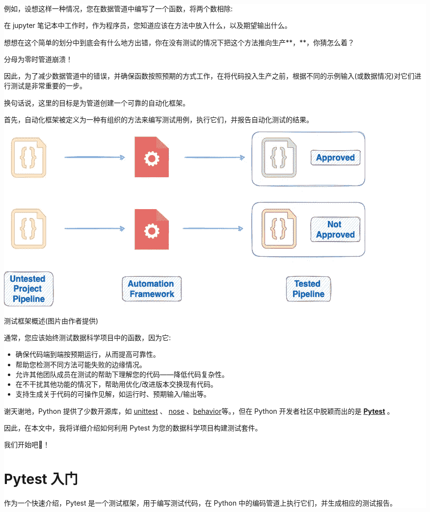 例如，设想这样一种情况，您在数据管道中编写了一个函数，将两个数相除:

在 jupyter 笔记本中工作时，作为程序员，您知道应该在方法中放入什么，以及期望输出什么。

想想在这个简单的划分中到底会有什么地方出错，你在没有测试的情况下把这个方法推向生产**，**，你猜怎么着？

分母为零时管道崩溃！

因此，为了减少数据管道中的错误，并确保函数按照预期的方式工作，在将代码投入生产之前，根据不同的示例输入(或数据情况)对它们进行测试是非常重要的一步。

换句话说，这里的目标是为管道创建一个可靠的自动化框架。

首先，自动化框架被定义为一种有组织的方法来编写测试用例，执行它们，并报告自动化测试的结果。

![](img/09f68059976dd0ecda718ad0b6ad6b84.png)

测试框架概述(图片由作者提供)

通常，您应该始终测试数据科学项目中的函数，因为它:

*   确保代码端到端按预期运行，从而提高可靠性。
*   帮助您检测不同方法可能失败的边缘情况。
*   允许其他团队成员在测试的帮助下理解您的代码——降低代码复杂性。
*   在不干扰其他功能的情况下，帮助用优化/改进版本交换现有代码。
*   支持生成关于代码的可操作见解，如运行时、预期输入/输出等。

谢天谢地，Python 提供了少数开源库，如 [unittest](https://docs.python.org/3/library/unittest.html) 、 [nose](https://nose.readthedocs.io/en/latest/) 、[behavior](https://behave.readthedocs.io/en/stable/)等。，但在 Python 开发者社区中脱颖而出的是 [**Pytest**](https://docs.pytest.org/en/7.1.x/) 。

因此，在本文中，我将详细介绍如何利用 Pytest 为您的数据科学项目构建测试套件。

我们开始吧🚀！

# Pytest 入门

作为一个快速介绍，Pytest 是一个测试框架，用于编写测试代码，在 Python 中的编码管道上执行它们，并生成相应的测试报告。
